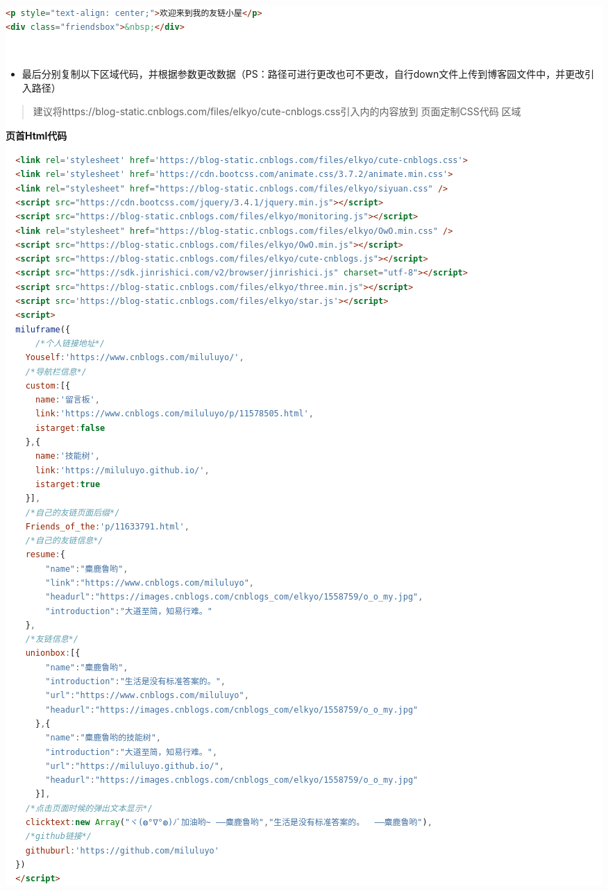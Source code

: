 ``` html
<p style="text-align: center;">欢迎来到我的友链小屋</p>
<div class="friendsbox">&nbsp;</div>
```

<br/>

* 最后分别复制以下区域代码，并根据参数更改数据（PS：路径可进行更改也可不更改，自行down文件上传到博客园文件中，并更改引入路径）

>建议将https://blog-static.cnblogs.com/files/elkyo/cute-cnblogs.css引入内的内容放到 页面定制CSS代码 区域

**页首Html代码**

``` html
  <link rel='stylesheet' href='https://blog-static.cnblogs.com/files/elkyo/cute-cnblogs.css'>
  <link rel='stylesheet' href='https://cdn.bootcss.com/animate.css/3.7.2/animate.min.css'>
  <link rel="stylesheet" href="https://blog-static.cnblogs.com/files/elkyo/siyuan.css" />
  <script src="https://cdn.bootcss.com/jquery/3.4.1/jquery.min.js"></script>
  <script src="https://blog-static.cnblogs.com/files/elkyo/monitoring.js"></script>
  <link rel="stylesheet" href="https://blog-static.cnblogs.com/files/elkyo/OwO.min.css" />
  <script src="https://blog-static.cnblogs.com/files/elkyo/OwO.min.js"></script>
  <script src="https://blog-static.cnblogs.com/files/elkyo/cute-cnblogs.js"></script>
  <script src="https://sdk.jinrishici.com/v2/browser/jinrishici.js" charset="utf-8"></script>
  <script src="https://blog-static.cnblogs.com/files/elkyo/three.min.js"></script>
  <script src='https://blog-static.cnblogs.com/files/elkyo/star.js'></script>
  <script>
  miluframe({
      /*个人链接地址*/
    Youself:'https://www.cnblogs.com/miluluyo/',
    /*导航栏信息*/
    custom:[{
      name:'留言板',
      link:'https://www.cnblogs.com/miluluyo/p/11578505.html',
      istarget:false
    },{
      name:'技能树',
      link:'https://miluluyo.github.io/',
      istarget:true
    }],
    /*自己的友链页面后缀*/
    Friends_of_the:'p/11633791.html',
    /*自己的友链信息*/
    resume:{
        "name":"麋鹿鲁哟",
        "link":"https://www.cnblogs.com/miluluyo",
        "headurl":"https://images.cnblogs.com/cnblogs_com/elkyo/1558759/o_o_my.jpg",
        "introduction":"大道至简，知易行难。"
    },
    /*友链信息*/
    unionbox:[{
        "name":"麋鹿鲁哟",
        "introduction":"生活是没有标准答案的。",
        "url":"https://www.cnblogs.com/miluluyo",
        "headurl":"https://images.cnblogs.com/cnblogs_com/elkyo/1558759/o_o_my.jpg"
      },{
        "name":"麋鹿鲁哟的技能树",
        "introduction":"大道至简，知易行难。",
        "url":"https://miluluyo.github.io/",
        "headurl":"https://images.cnblogs.com/cnblogs_com/elkyo/1558759/o_o_my.jpg"
      }],
    /*点击页面时候的弹出文本显示*/
    clicktext:new Array("ヾ(◍°∇°◍)ﾉﾞ加油哟~ ——麋鹿鲁哟","生活是没有标准答案的。  ——麋鹿鲁哟"),
    /*github链接*/
    githuburl:'https://github.com/miluluyo'
  })
  </script>
```